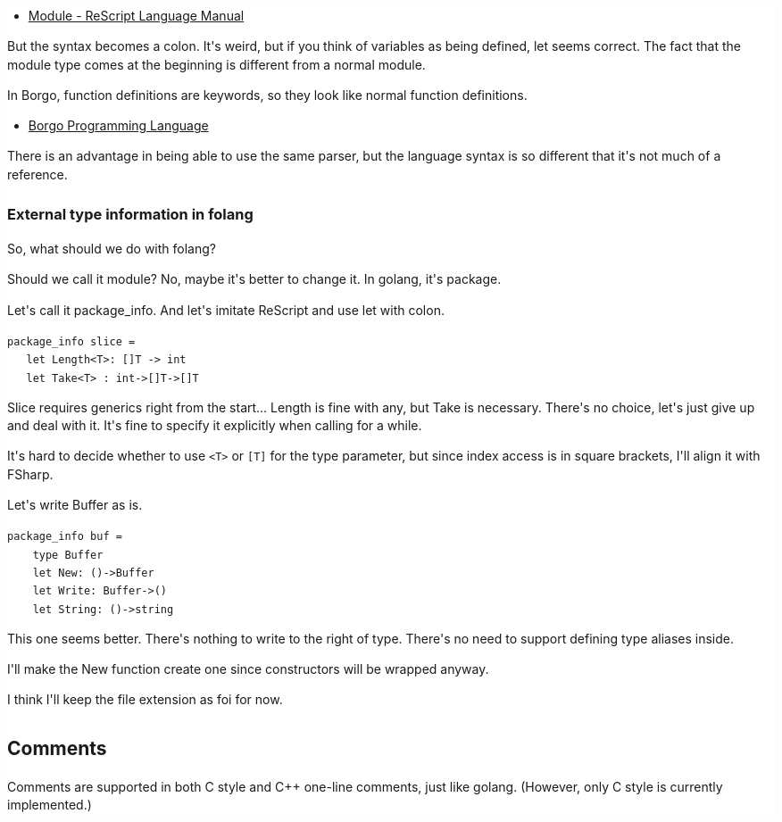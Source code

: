 - [Module - ReScript Language Manual](https://rescript-lang.org/docs/manual/v10.0.0/module#signatures)

But the syntax becomes a colon. It's weird, but if you think of variables as being defined, let seems correct.
The fact that the module type comes at the beginning is different from a normal module.

In Borgo, function definitions are keywords, so they look like normal function definitions.

- [Borgo Programming Language](https://borgo-lang.github.io/#package-definitions)

There is an advantage in being able to use the same parser, but the language syntax is so different that it's not much of a reference.

### External type information in folang

So, what should we do with folang?

Should we call it module? No, maybe it's better to change it.
In golang, it's package.

Let's call it package_info.
And let's imitate ReScript and use let with colon.

```
package_info slice =
   let Length<T>: []T -> int
   let Take<T> : int->[]T->[]T 
```

Slice requires generics right from the start... Length is fine with any, but Take is necessary. There's no choice, let's just give up and deal with it.
It's fine to specify it explicitly when calling for a while.

It's hard to decide whether to use `<T>` or `[T]` for the type parameter, but since index access is in square brackets, I'll align it with FSharp.

Let's write Buffer as is.

```
package_info buf =
    type Buffer
    let New: ()->Buffer
    let Write: Buffer->()
    let String: ()->string
```

This one seems better. There's nothing to write to the right of type. There's no need to support defining type aliases inside.

I'll make the New function create one since constructors will be wrapped anyway.

I think I'll keep the file extension as foi for now.

## Comments

Comments are supported in both C style and C++ one-line comments, just like golang. (However, only C style is currently implemented.)
